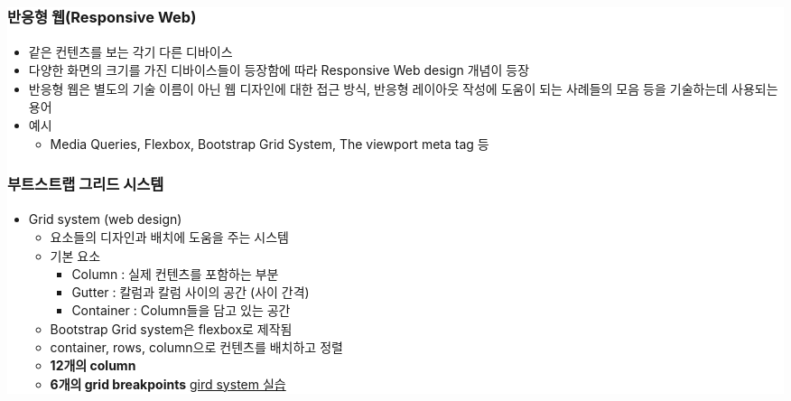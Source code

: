### 반응형 웹(Responsive Web)
- 같은 컨텐츠를 보는 각기 다른 디바이스
- 다양한 화면의 크기를 가진 디바이스들이 등장함에 따라 Responsive Web design 개념이 등장
- 반응형 웹은 별도의 기술 이름이 아닌 웹 디자인에 대한 접근 방식, 반응형 레이아웃 작성에 도움이 되는 사례들의 모음 등을 기술하는데 사용되는 용어
- 예시
    - Media Queries, Flexbox, Bootstrap Grid System, The viewport meta tag 등

### 부트스트랩 그리드 시스템
- Grid system (web design)
    - 요소들의 디자인과 배치에 도움을 주는 시스템
    - 기본 요소
        - Column : 실제 컨텐츠를 포함하는 부분
        - Gutter : 칼럼과 칼럼 사이의 공간 (사이 간격)
        - Container : Column들을 담고 있는 공간
    - Bootstrap Grid system은 flexbox로 제작됨
    - container, rows, column으로 컨텐츠를 배치하고 정렬
    - **12개의 column**
    - **6개의 grid breakpoints**
    [gird system 실습](gridsystemtest.html)